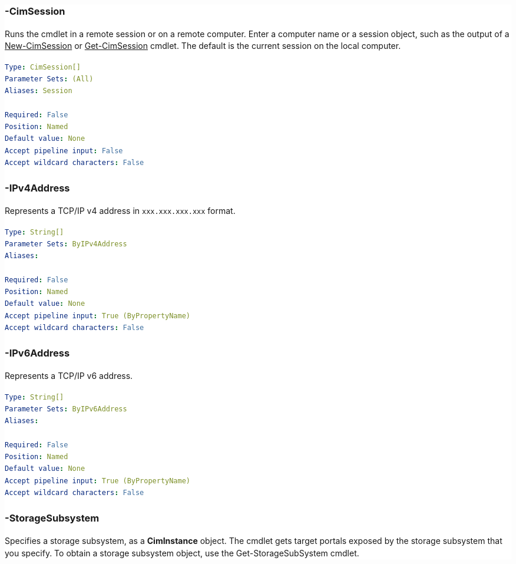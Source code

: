 ### -CimSession
Runs the cmdlet in a remote session or on a remote computer.
Enter a computer name or a session object, such as the output of a [New-CimSession](http://go.microsoft.com/fwlink/p/?LinkId=227967) or [Get-CimSession](http://go.microsoft.com/fwlink/p/?LinkId=227966) cmdlet.
The default is the current session on the local computer.

```yaml
Type: CimSession[]
Parameter Sets: (All)
Aliases: Session

Required: False
Position: Named
Default value: None
Accept pipeline input: False
Accept wildcard characters: False
```

### -IPv4Address
Represents a TCP/IP v4 address in `xxx.xxx.xxx.xxx` format.

```yaml
Type: String[]
Parameter Sets: ByIPv4Address
Aliases:

Required: False
Position: Named
Default value: None
Accept pipeline input: True (ByPropertyName)
Accept wildcard characters: False
```

### -IPv6Address
Represents a TCP/IP v6 address.

```yaml
Type: String[]
Parameter Sets: ByIPv6Address
Aliases:

Required: False
Position: Named
Default value: None
Accept pipeline input: True (ByPropertyName)
Accept wildcard characters: False
```

### -StorageSubsystem
Specifies a storage subsystem, as a **CimInstance** object.
The cmdlet gets target portals exposed by the storage subsystem that you specify.
To obtain a storage subsystem object, use the Get-StorageSubSystem cmdlet.
